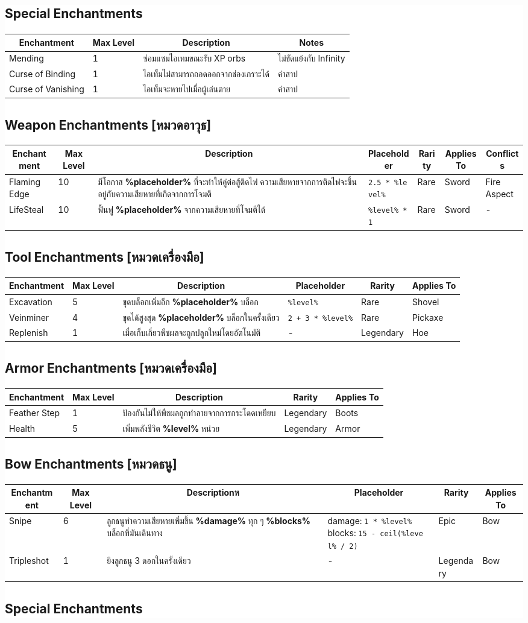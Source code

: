 ## Special Enchantments

| Enchantment | Max Level | Description | Notes |
|-------------|-----------|-------------|-------|
| <green> Mending </green> | 1 | ซ่อมแซมไอเทมขณะรับ XP orbs | <green> ไม่ขัดแย้งกับ Infinity </green> |
| Curse of Binding | 1 | ไอเท็มไม่สามารถถอดออกจากช่องเกราะได้ | คำสาป |
| Curse of Vanishing | 1 | ไอเท็มจะหายไปเมื่อผู้เล่นตาย | คำสาป |

  </TabItem>
  <TabItem value="custom" label="Custom Enchantments">

## Weapon Enchantments [หมวดอาวุธ]

| Enchantment | Max Level | Description | Placeholder | Rarity | Applies To | Conflicts |
|-------------|-----------|-------------|-------------|--------|------------|-----------|
| Flaming Edge | 10 | มีโอกาส **%placeholder%** ที่จะทำให้คู่ต่อสู้ติดไฟ ความเสียหายจากการติดไฟจะขึ้นอยู่กับความเสียหายที่เกิดจากการโจมตี | `2.5 * %level%` | Rare | Sword | Fire Aspect |
| LifeSteal | 10 | ฟื้นฟู **%placeholder%** จากความเสียหายที่โจมตีได้ | `%level% * 1` | Rare | Sword | - |

## Tool Enchantments [หมวดเครื่องมือ]

| Enchantment | Max Level | Description | Placeholder | Rarity | Applies To |
|-------------|-----------|-------------|-------------|--------|------------|
| Excavation | 5 | ขุดบล็อกเพิ่มอีก **%placeholder%** บล็อก | `%level%` | Rare | Shovel |
| Veinminer | 4 | ขุดได้สูงสุด **%placeholder%** บล็อกในครั้งเดียว | `2 + 3 * %level%` | Rare | Pickaxe |
| Replenish | 1 | เมื่อเก็บเกี่ยวพืชผลจะถูกปลูกใหม่โดยอัตโนมัติ | - | Legendary | Hoe |

## Armor Enchantments [หมวดเครื่องมือ]

| Enchantment | Max Level | Description | Rarity | Applies To |
|-------------|-----------|-------------|--------|------------|
| Feather Step | 1 | ป้องกันไม่ให้พืชผลถูกทำลายจากการกระโดดเหยียบ | Legendary | Boots |
| Health | 5 | เพิ่มพลังชีวิต **%level%** หน่วย | Legendary | Armor |

## Bow Enchantments [หมวดธนู]

| Enchantment | Max Level | Descriptionห | Placeholder | Rarity | Applies To |
|-------------|-----------|-------------|-------------|--------|------------|
| Snipe | 6 | ลูกธนูทำความเสียหายเพิ่มขึ้น **%damage%** ทุก ๆ **%blocks%** บล็อกที่มันเดินทาง | damage: `1 * %level%`<br/>blocks: `15 - ceil(%level% / 2)` | Epic | Bow |
| Tripleshot | 1 | ยิงลูกธนู 3 ดอกในครั้งเดียว | - | Legendary | Bow |

## Special Enchantments

